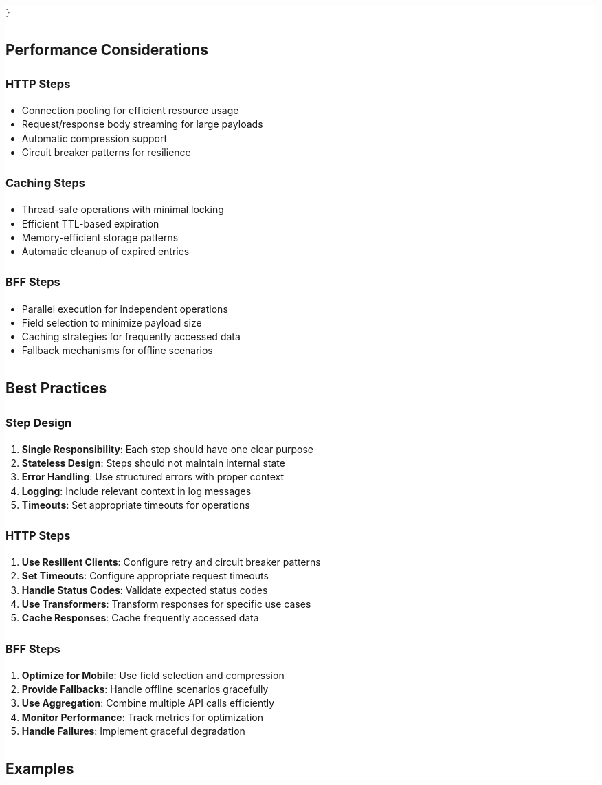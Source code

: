 ```go
}
```

## Performance Considerations

### HTTP Steps
- Connection pooling for efficient resource usage
- Request/response body streaming for large payloads
- Automatic compression support
- Circuit breaker patterns for resilience

### Caching Steps
- Thread-safe operations with minimal locking
- Efficient TTL-based expiration
- Memory-efficient storage patterns
- Automatic cleanup of expired entries

### BFF Steps
- Parallel execution for independent operations
- Field selection to minimize payload size
- Caching strategies for frequently accessed data
- Fallback mechanisms for offline scenarios

## Best Practices

### Step Design
1. **Single Responsibility**: Each step should have one clear purpose
2. **Stateless Design**: Steps should not maintain internal state
3. **Error Handling**: Use structured errors with proper context
4. **Logging**: Include relevant context in log messages
5. **Timeouts**: Set appropriate timeouts for operations

### HTTP Steps
1. **Use Resilient Clients**: Configure retry and circuit breaker patterns
2. **Set Timeouts**: Configure appropriate request timeouts
3. **Handle Status Codes**: Validate expected status codes
4. **Use Transformers**: Transform responses for specific use cases
5. **Cache Responses**: Cache frequently accessed data

### BFF Steps
1. **Optimize for Mobile**: Use field selection and compression
2. **Provide Fallbacks**: Handle offline scenarios gracefully
3. **Use Aggregation**: Combine multiple API calls efficiently
4. **Monitor Performance**: Track metrics for optimization
5. **Handle Failures**: Implement graceful degradation

## Examples
